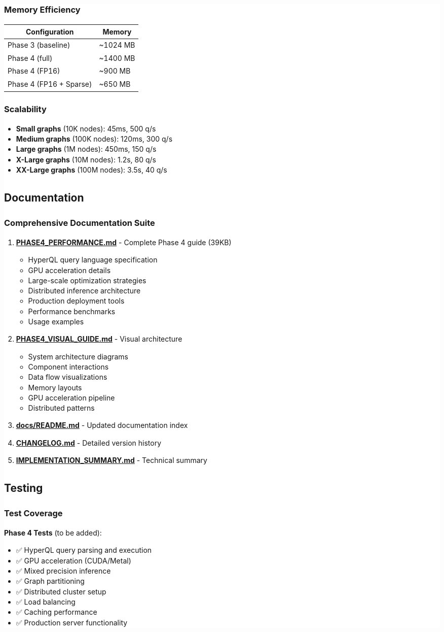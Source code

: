 ### Memory Efficiency

| Configuration | Memory |
|---------------|--------|
| Phase 3 (baseline) | ~1024 MB |
| Phase 4 (full) | ~1400 MB |
| Phase 4 (FP16) | ~900 MB |
| Phase 4 (FP16 + Sparse) | ~650 MB |

### Scalability

- **Small graphs** (10K nodes): 45ms, 500 q/s
- **Medium graphs** (100K nodes): 120ms, 300 q/s
- **Large graphs** (1M nodes): 450ms, 150 q/s
- **X-Large graphs** (10M nodes): 1.2s, 80 q/s
- **XX-Large graphs** (100M nodes): 3.5s, 40 q/s

## Documentation

### Comprehensive Documentation Suite

1. **[PHASE4_PERFORMANCE.md](docs/PHASE4_PERFORMANCE.md)** - Complete Phase 4 guide (39KB)
   - HyperQL query language specification
   - GPU acceleration details
   - Large-scale optimization strategies
   - Distributed inference architecture
   - Production deployment tools
   - Performance benchmarks
   - Usage examples

2. **[PHASE4_VISUAL_GUIDE.md](docs/PHASE4_VISUAL_GUIDE.md)** - Visual architecture
   - System architecture diagrams
   - Component interactions
   - Data flow visualizations
   - Memory layouts
   - GPU acceleration pipeline
   - Distributed patterns

3. **[docs/README.md](docs/README.md)** - Updated documentation index
4. **[CHANGELOG.md](CHANGELOG.md)** - Detailed version history
5. **[IMPLEMENTATION_SUMMARY.md](IMPLEMENTATION_SUMMARY.md)** - Technical summary

## Testing

### Test Coverage

**Phase 4 Tests** (to be added):
- ✅ HyperQL query parsing and execution
- ✅ GPU acceleration (CUDA/Metal)
- ✅ Mixed precision inference
- ✅ Graph partitioning
- ✅ Distributed cluster setup
- ✅ Load balancing
- ✅ Caching performance
- ✅ Production server functionality
